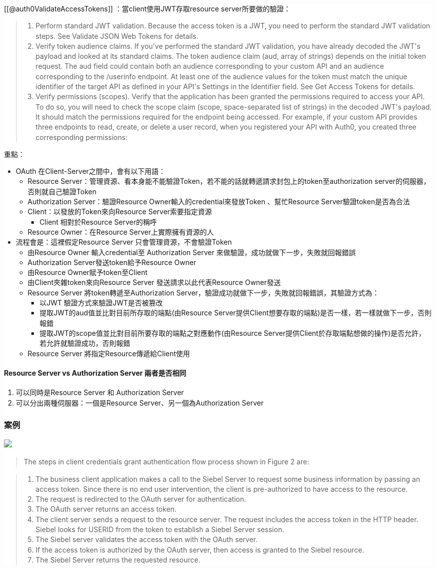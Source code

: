 
[[@auth0ValidateAccessTokens]] ：當client使用JWT存取resource server所要做的驗證：
>1.  Perform standard JWT validation. Because the access token is a JWT, you need to perform the standard JWT validation steps. See Validate JSON Web Tokens for details.
> 2. Verify token audience claims. If you've performed the standard JWT validation, you have already decoded the JWT's payload and looked at its standard claims. The token audience claim (aud, array of strings) depends on the initial token request. The aud field could contain both an audience corresponding to your custom API and an audience corresponding to the /userinfo endpoint. At least one of the audience values for the token must match the unique identifier of the target API as defined in your API's Settings in the Identifier field. See Get Access Tokens for details.
> 3. Verify permissions (scopes). Verify that the application has been granted the permissions required to access your API. To do so, you will need to check the scope claim (scope, space-separated list of strings) in the decoded JWT's payload. It should match the permissions required for the endpoint being accessed. For example, if your custom API provides three endpoints to read, create, or delete a user record, when you registered your API with Auth0, you created three corresponding permissions:

重點：
- OAuth 在Client-Server之間中，會有以下用語：
	- Resource Server：管理資源、看本身能不能驗證Token，若不能的話就轉遞請求封包上的token至authorization server的伺服器，否則就自己驗證Token
	- Authorization Server：驗證Resource Owner輸入的credential來發放Token 、幫忙Resource Server驗證token是否為合法
	- Client：以發放的Token來向Resource Server索要指定資源
		- Client 相對於Resource Server的稱呼
	- Resource Owner：在Resource Server上實際擁有資源的人
- 流程會是：這裡假定Resource Server 只會管理資源，不會驗證Token
	- 由Resource Owner 輸入credential至 Authorization Server 來做驗證，成功就做下一步，失敗就回報錯誤
	- Authorization Server發送token給予Resource Owner
	- 由Resource Owner賦予token至Client
	- 由Client夾雜token來向Resource Server 發送請求以此代表Resource Owner發送
	- Resource Server 將token轉遞至Authorization Server，驗證成功就做下一步，失敗就回報錯誤，其驗證方式為：
		- 以JWT 驗證方式來驗證JWT是否被篡改
		- 提取JWT的aud值並比對目前所存取的端點(由Resource Server提供Client想要存取的端點)是否一樣，若一樣就做下一步，否則報錯
		- 提取JWT的scope值並比對目前所要存取的端點之對應動作(由Resource Server提供Client於存取端點想做的操作)是否允許，若允許就驗證成功，否則報錯
	- Resource Server 將指定Resource傳遞給Client使用

####  Resource Server vs  Authorization Server 兩者是否相同
1. 可以同時是Resource Server 和 Authorization Server
2. 可以分出兩種伺服器：一個是Resource Server、另一個為Authorization Server

### 案例



![](https://docs.oracle.com/cd/E74890_01/books/RestAPI/images/OAuth2leg_V.gif)

> The steps in client credentials grant authentication flow process shown in Figure 2 are:

> 1. The business client application makes a call to the Siebel Server to request some business information by passing an access token. Since there is no end user intervention, the client is pre-authorized to have access to the resource.
> 2. The request is redirected to the OAuth server for authentication.
> 3. The OAuth server returns an access token.
> 4. The client server sends a request to the resource server. The request includes the access token in the HTTP header. Siebel looks for USERID from the token to establish a Siebel Server session.
> 5. The Siebel server validates the access token with the OAuth server.
> 6. If the access token is authorized by the OAuth server, then access is granted to the Siebel resource.
> 7. The Siebel Server returns the requested resource.
